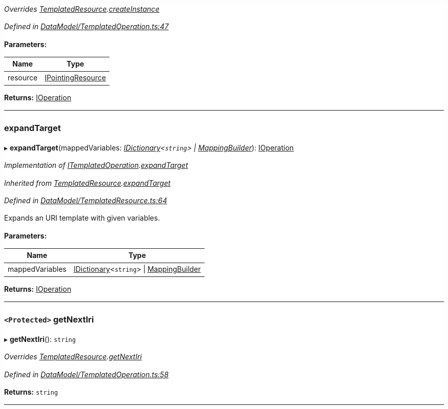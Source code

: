 *Overrides [TemplatedResource](templatedresource.md).[createInstance](templatedresource.md#createinstance)*

*Defined in [DataModel/TemplatedOperation.ts:47](https://github.com/alien-mcl/Heracles.ts/blob/master/src/DataModel/TemplatedOperation.ts#L47)*

**Parameters:**

| Name | Type |
| ------ | ------ |
| resource | [IPointingResource](../interfaces/ipointingresource.md) |

**Returns:** [IOperation](../interfaces/ioperation.md)

___
<a id="expandtarget"></a>

###  expandTarget

▸ **expandTarget**(mappedVariables: *[IDictionary](../interfaces/idictionary.md)<`string`> \| [MappingBuilder](../#mappingbuilder)*): [IOperation](../interfaces/ioperation.md)

*Implementation of [ITemplatedOperation](../interfaces/itemplatedoperation.md).[expandTarget](../interfaces/itemplatedoperation.md#expandtarget)*

*Inherited from [TemplatedResource](templatedresource.md).[expandTarget](templatedresource.md#expandtarget)*

*Defined in [DataModel/TemplatedResource.ts:64](https://github.com/alien-mcl/Heracles.ts/blob/master/src/DataModel/TemplatedResource.ts#L64)*

Expands an URI template with given variables.

**Parameters:**

| Name | Type |
| ------ | ------ |
| mappedVariables | [IDictionary](../interfaces/idictionary.md)<`string`> \| [MappingBuilder](../#mappingbuilder) |

**Returns:** [IOperation](../interfaces/ioperation.md)

___
<a id="getnextiri"></a>

### `<Protected>` getNextIri

▸ **getNextIri**(): `string`

*Overrides [TemplatedResource](templatedresource.md).[getNextIri](templatedresource.md#getnextiri)*

*Defined in [DataModel/TemplatedOperation.ts:58](https://github.com/alien-mcl/Heracles.ts/blob/master/src/DataModel/TemplatedOperation.ts#L58)*

**Returns:** `string`

___

